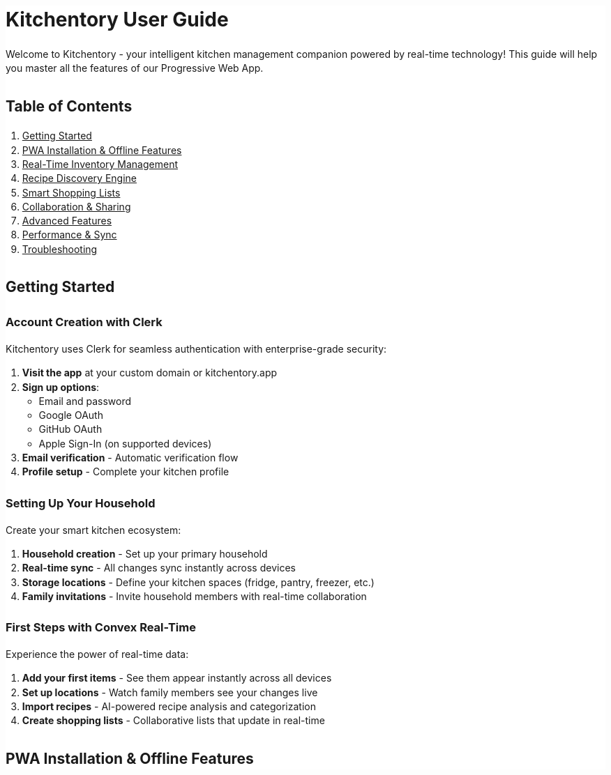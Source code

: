 # Kitchentory User Guide

Welcome to Kitchentory - your intelligent kitchen management companion powered by real-time technology! This guide will help you master all the features of our Progressive Web App.

## Table of Contents

1. [Getting Started](#getting-started)
2. [PWA Installation & Offline Features](#pwa-installation--offline-features)
3. [Real-Time Inventory Management](#real-time-inventory-management)
4. [Recipe Discovery Engine](#recipe-discovery-engine)
5. [Smart Shopping Lists](#smart-shopping-lists)
6. [Collaboration & Sharing](#collaboration--sharing)
7. [Advanced Features](#advanced-features)
8. [Performance & Sync](#performance--sync)
9. [Troubleshooting](#troubleshooting)

## Getting Started

### Account Creation with Clerk

Kitchentory uses Clerk for seamless authentication with enterprise-grade security:

1. **Visit the app** at your custom domain or kitchentory.app
2. **Sign up options**:
   - Email and password
   - Google OAuth
   - GitHub OAuth
   - Apple Sign-In (on supported devices)
3. **Email verification** - Automatic verification flow
4. **Profile setup** - Complete your kitchen profile

### Setting Up Your Household

Create your smart kitchen ecosystem:

1. **Household creation** - Set up your primary household
2. **Real-time sync** - All changes sync instantly across devices
3. **Storage locations** - Define your kitchen spaces (fridge, pantry, freezer, etc.)
4. **Family invitations** - Invite household members with real-time collaboration

### First Steps with Convex Real-Time

Experience the power of real-time data:

1. **Add your first items** - See them appear instantly across all devices
2. **Set up locations** - Watch family members see your changes live
3. **Import recipes** - AI-powered recipe analysis and categorization
4. **Create shopping lists** - Collaborative lists that update in real-time

## PWA Installation & Offline Features
